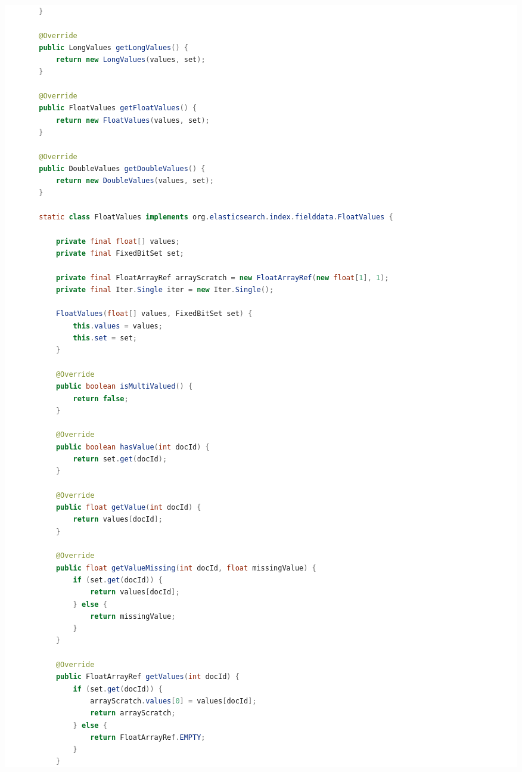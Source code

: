 ```java
        }

        @Override
        public LongValues getLongValues() {
            return new LongValues(values, set);
        }

        @Override
        public FloatValues getFloatValues() {
            return new FloatValues(values, set);
        }

        @Override
        public DoubleValues getDoubleValues() {
            return new DoubleValues(values, set);
        }

        static class FloatValues implements org.elasticsearch.index.fielddata.FloatValues {

            private final float[] values;
            private final FixedBitSet set;

            private final FloatArrayRef arrayScratch = new FloatArrayRef(new float[1], 1);
            private final Iter.Single iter = new Iter.Single();

            FloatValues(float[] values, FixedBitSet set) {
                this.values = values;
                this.set = set;
            }

            @Override
            public boolean isMultiValued() {
                return false;
            }

            @Override
            public boolean hasValue(int docId) {
                return set.get(docId);
            }

            @Override
            public float getValue(int docId) {
                return values[docId];
            }

            @Override
            public float getValueMissing(int docId, float missingValue) {
                if (set.get(docId)) {
                    return values[docId];
                } else {
                    return missingValue;
                }
            }

            @Override
            public FloatArrayRef getValues(int docId) {
                if (set.get(docId)) {
                    arrayScratch.values[0] = values[docId];
                    return arrayScratch;
                } else {
                    return FloatArrayRef.EMPTY;
                }
            }
```